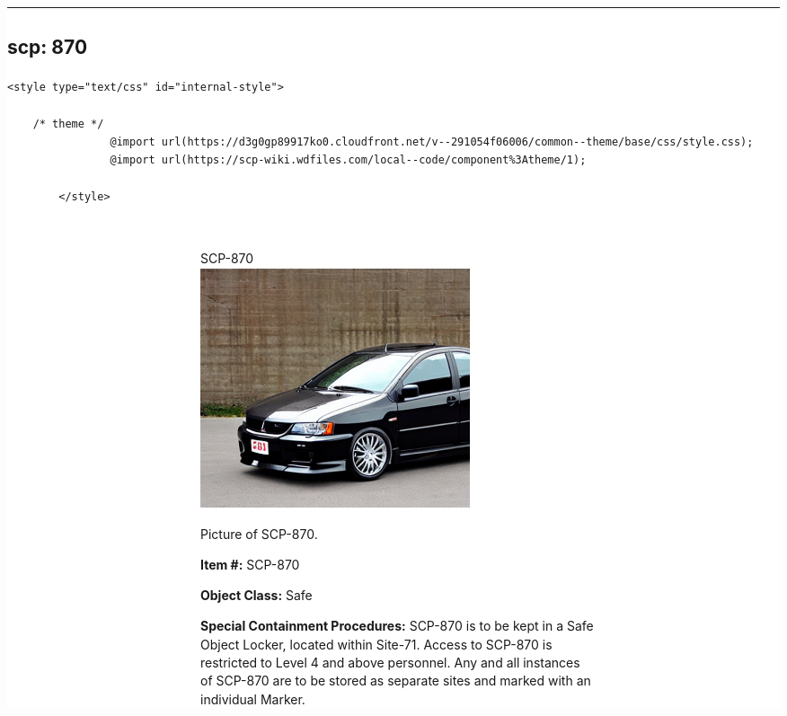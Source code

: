 
---
scp: 870
---

<head>
    <title>870 - SCP Foundation</title>
    
    <style type="text/css" id="internal-style">
                
        /* theme */
                    @import url(https://d3g0gp89917ko0.cloudfront.net/v--291054f06006/common--theme/base/css/style.css);
                    @import url(https://scp-wiki.wdfiles.com/local--code/component%3Atheme/1);
            
            </style>
<style>
iframe.scpnet-interwiki-frame { height: 0; }
</style>

</head>

<div id="main-content" style="margin: 50px 206px 20px 215px;">
<div id="action-area-top"></div>
<div id="page-title">SCP-870</div>
<div id="page-content">
<div style="text-align: right;"></div>
<div class="scp-image-block block-right" style="width:300px;"><img src="https://raw.githubusercontent.com/lucmaki/this-scp-does-not-exist/main/imgs/870.png" style="width:300px;" alt="870.jpg" class="image">
<div class="scp-image-caption" style="width:300px;">
<p>Picture of SCP-870.</p>
</div>
</div>
<p><strong>Item #:</strong> SCP-870</p>
<p><strong>Object Class:</strong> Safe</p>
<p><strong>Special Containment Procedures:</strong> SCP-870 is to be kept in a Safe Object Locker, located within Site-71. Access to SCP-870 is restricted to Level 4 and above personnel. Any and all instances of SCP-870 are to be stored as separate sites and marked with an individual Marker.</p>